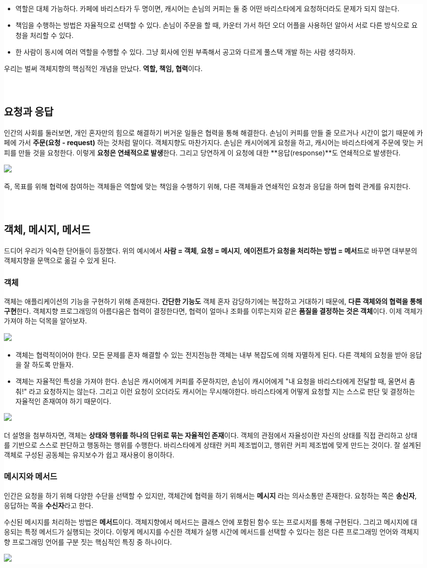 - 역할은 대체 가능하다. 카페에 바리스타가 두 명이면, 캐시어는 손님의 커피는 둘 중 어떤 바리스타에게 요청하더라도 문제가 되지 않는다.

- 책임을 수행하는 방법은 자율적으로 선택할 수 있다. 손님이 주문을 할 때, 카운터 가서 하던 오더 어플을 사용하던 알아서 서로 다른 방식으로 요청을 처리할 수 있다.

- 한 사람이 동시에 여러 역할을 수행할 수 있다. 그냥 회사에 인원 부족해서 공고와 다르게 풀스택 개발 하는 사람 생각하자.

우리는 벌써 객체지향의 핵심적인 개념을 만났다. **역할, 책임, 협력**이다.

<br>

## 요청과 응답

인간의 사회를 둘러보면, 개인 혼자만의 힘으로 해결하기 버거운 일들은 협력을 통해 해결한다. 손님이 커피를 만들 줄 모르거나 시간이 없기 때문에 카페에 가서 **주문(요청 - request)** 하는 것처럼 말이다. 객체지향도 마찬가지다. 손님은 캐시어에게 요청을 하고, 캐시어는 바리스타에게 주문에 맞는 커피를 만들 것을 요청한다. 이렇게 **요청은 연쇄적으로 발생**한다. 그리고 당연하게 이 요청에 대한 **응답(response)**도 연쇄적으로 발생한다.

![](/images/b0749d7f-8dd6-40d2-adbe-651290f6c553-image.jpg)

즉, 목표를 위해 협력에 참여하는 객체들은 역할에 맞는 책임을 수행하기 위해, 다른 객체들과 연쇄적인 요청과 응답을 하며 협력 관계를 유지한다. 

<br>

## 객체, 메시지, 메서드

드디어 우리가 익숙한 단어들이 등장했다. 위의 예시에서 **사람 = 객체**, **요청 = 메시지**, **에이전트가 요청을 처리하는 방법 = 메서드**로 바꾸면 대부분의 객체지향을 문맥으로 옮길 수 있게 된다.

### 객체

객체는 애플리케이션의 기능을 구현하기 위해 존재한다. **간단한 기능도** 객체 혼자 감당하기에는 복잡하고 거대하기 때문에, **다른 객체와의 협력을 통해 구현**한다. 객체지향 프로그래밍의 아름다움은 협력이 결정한다면, 협력이 얼마나 조화를 이루는지와 같은 **품질을 결정하는 것은 객체**이다. 이제 객체가 가져야 하는 덕목을 알아보자.

![](/images/b6ccbeec-d35b-4e1a-bbe7-40638d5604d5-image.jpg)

- 객체는 협력적이어야 한다.
모든 문제를 혼자 해결할 수 있는 전지전능한 객체는 내부 복잡도에 의해 자멸하게 된다. 다른 객체의 요청을 받아 응답을 잘 하도록 만들자.

- 객체는 자율적인 특성을 가져야 한다.
손님은 캐시어에게 커피를 주문하지만, 손님이 캐시어에게 "내 요청을 바리스타에게 전달할 때, 울면서 춤춰!" 라고 요청하지는 않는다. 그리고 이런 요청이 오더라도 캐시어는 무시해야한다. 바리스타에게 어떻게 요청할 지는 스스로 판단 및 결정하는 자율적인 존재여야 하기 때문이다.

![](/images/9a184a1a-998e-4a7e-bc00-d1c48459f73d-image.png)

더 설명을 첨부하자면, 객체는 **상태와 행위를 하나의 단위로 묶는 자율적인 존재**이다. 객체의 관점에서 자율성이란 자신의 상태를 직접 관리하고 상태를 기반으로 스스로 판단하고 행동하는 행위를 수행한다. 바리스타에게 상태란 커피 제조법이고, 행위란 커피 제조법에 맞게 만드는 것이다. 잘 설계된 객체로 구성된 공동체는 유지보수가 쉽고 재사용이 용이하다.

### 메시지와 메서드

인간은 요청을 하기 위해 다양한 수단을 선택할 수 있지만, 객체간에 협력을 하기 위해서는 **메시지** 라는 의사소통만 존재한다. 요청하는 쪽은 **송신자**, 응답하는 쪽을 **수신자**라고 한다.

수신된 메시지를 처리하는 방법은 **메서드**이다. 객체지향에서 메서드는 클래스 안에 포함된 함수 또는 프로시저를 통해 구현된다. 그리고 메시지에 대응되는 특정 메서드가 실행되는 것이다. 이렇게 메시지를 수신한 객체가 실행 시간에 메서드를 선택할 수 있다는 점은 다른 프로그래밍 언어와 객체지향 프로그래밍 언어를 구분 짓는 핵심적인 특징 중 하나이다.

![](/images/c15d5e37-4edc-42e0-82a5-aceaf0128c17-image.png)
